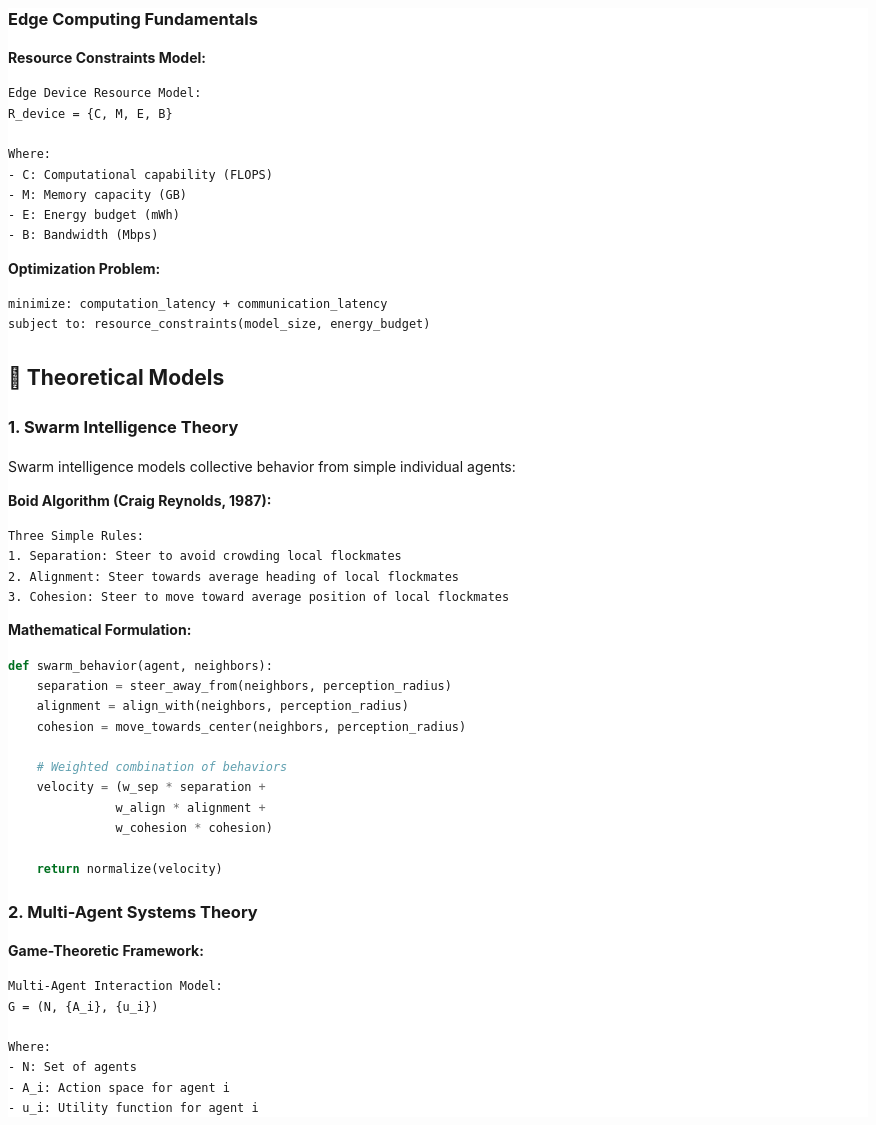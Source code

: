 ### **Edge Computing Fundamentals**

**Resource Constraints Model:**
```
Edge Device Resource Model:
R_device = {C, M, E, B}

Where:
- C: Computational capability (FLOPS)
- M: Memory capacity (GB)
- E: Energy budget (mWh)
- B: Bandwidth (Mbps)
```

**Optimization Problem:**
```
minimize: computation_latency + communication_latency
subject to: resource_constraints(model_size, energy_budget)
```

## 🧠 Theoretical Models

### **1. Swarm Intelligence Theory**

Swarm intelligence models collective behavior from simple individual agents:

**Boid Algorithm (Craig Reynolds, 1987):**
```
Three Simple Rules:
1. Separation: Steer to avoid crowding local flockmates
2. Alignment: Steer towards average heading of local flockmates
3. Cohesion: Steer to move toward average position of local flockmates
```

**Mathematical Formulation:**
```python
def swarm_behavior(agent, neighbors):
    separation = steer_away_from(neighbors, perception_radius)
    alignment = align_with(neighbors, perception_radius)
    cohesion = move_towards_center(neighbors, perception_radius)

    # Weighted combination of behaviors
    velocity = (w_sep * separation +
               w_align * alignment +
               w_cohesion * cohesion)

    return normalize(velocity)
```

### **2. Multi-Agent Systems Theory**

**Game-Theoretic Framework:**
```
Multi-Agent Interaction Model:
G = (N, {A_i}, {u_i})

Where:
- N: Set of agents
- A_i: Action space for agent i
- u_i: Utility function for agent i
```
